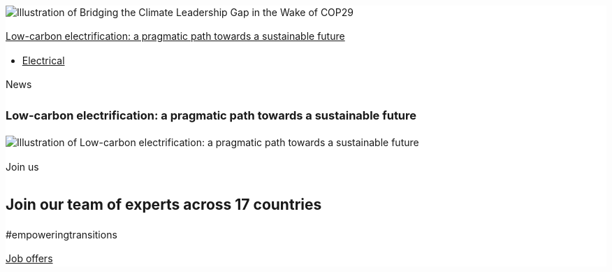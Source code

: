 ![Illustration of Bridging the Climate Leadership Gap in the Wake of COP29](https://www.equans.com/sites/g/files/tkmtob111/files/styles/large/public/2025-01/C%C3%A9cile%20Texier%20%28Amelie%20Marzouk%29.jpg.webp?itok=duFD_WoD)

[Low-carbon electrification: a pragmatic path towards a sustainable future](https://www.equans.com/news/low-carbon-electrification-pragmatic-path-towards-sustainable-future "Low-carbon electrification: a pragmatic path towards a sustainable future")

- [Electrical](https://www.equans.com/tag/electrical "Electrical")

News

### Low-carbon electrification: a pragmatic path towards a sustainable future

![Illustration of Low-carbon electrification: a pragmatic path towards a sustainable future](https://www.equans.com/sites/g/files/tkmtob111/files/styles/large/public/2024-12/EQUANS-UK-KEELE-UNI-009%20%281%29.jpg.webp?itok=WQV4crYT)

Join us

## Join our team of experts across 17 countries

#empoweringtransitions

[Job offers](https://www.equans.com/career "Job offers")